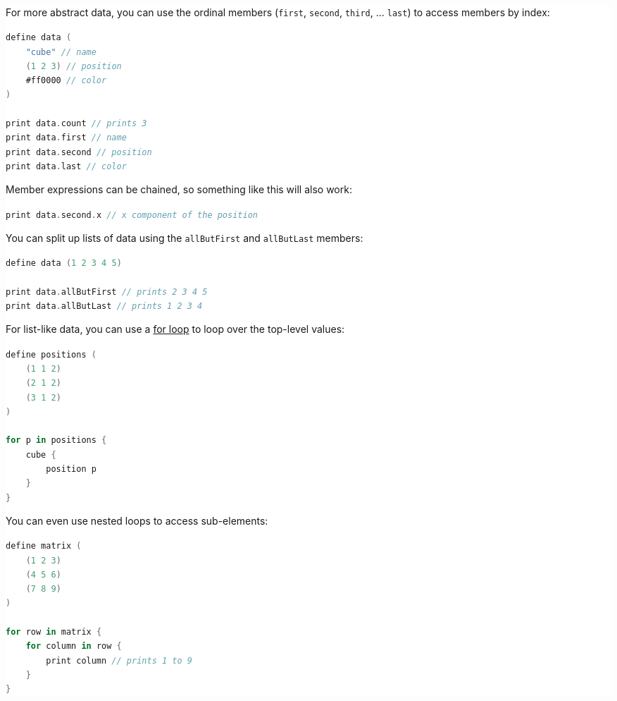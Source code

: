For more abstract data, you can use the ordinal members (`first`, `second`, `third`, ... `last`) to access members by index:

```swift
define data (
    "cube" // name
    (1 2 3) // position
    #ff0000 // color
)

print data.count // prints 3
print data.first // name
print data.second // position
print data.last // color
```

Member expressions can be chained, so something like this will also work:

```swift
print data.second.x // x component of the position
```

You can split up lists of data using the `allButFirst` and `allButLast` members:

```swift
define data (1 2 3 4 5)

print data.allButFirst // prints 2 3 4 5
print data.allButLast // prints 1 2 3 4
```

For list-like data, you can use a [for loop](control-flow.md#looping-over-values) to loop over the top-level values:

```swift
define positions (
    (1 1 2)
    (2 1 2)
    (3 1 2)
)

for p in positions {
    cube {
        position p 
    }
}
```

You can even use nested loops to access sub-elements:

```swift
define matrix (
    (1 2 3)
    (4 5 6)
    (7 8 9)
)

for row in matrix {
    for column in row {
        print column // prints 1 to 9
    }
}
```
